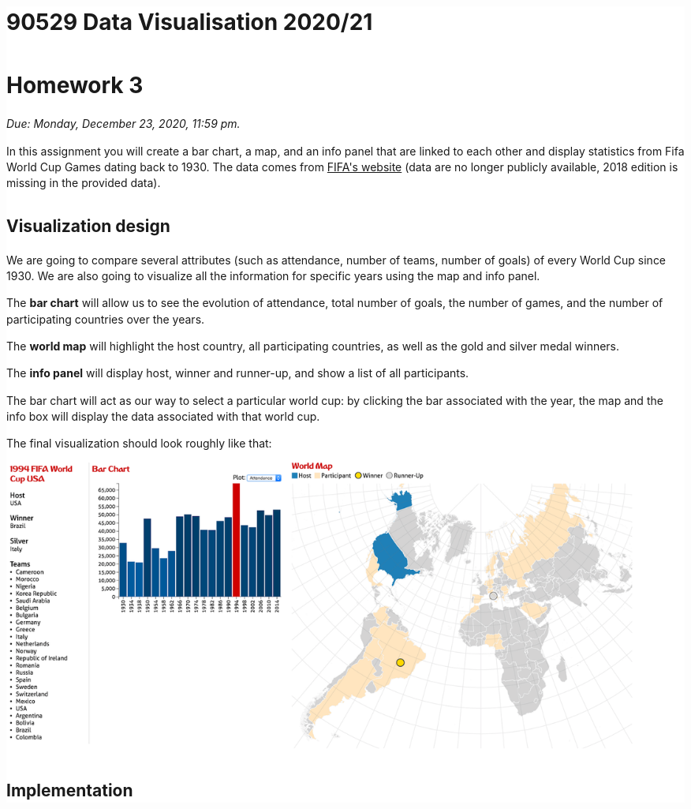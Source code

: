 # 90529 Data Visualisation 2020/21
# Homework 3
*Due: Monday, December 23, 2020, 11:59 pm.*

In this assignment you will create a bar chart, a map, and an info panel that are linked to each other and display statistics from Fifa World Cup Games dating back to 1930. The data comes from [FIFA's website](http://www.fifa.com/fifa-tournaments/statistics-and-records/worldcup/) (data are no longer publicly available, 2018 edition is missing in the provided data).


## Visualization design

We are going to compare several attributes (such as attendance, number of teams, number of goals) of every World Cup since 1930. We are also going to visualize all the information for specific years using the map and info panel.

The **bar chart** will allow us to see the evolution of attendance, total number of goals, the number of games, and the number of participating countries over the years. 

The **world map** will highlight the host country, all participating  countries, as well as the gold and silver medal winners. 

The **info panel** will display host, winner and runner-up, and show a list of all participants.

The bar chart will act as our way to select a particular world cup: by clicking the bar associated with the year, the map and the info box will display the data associated with that world cup. 

The final visualization should look roughly like that: 

<img src="figs/overview.png" width="800">

## Implementation
